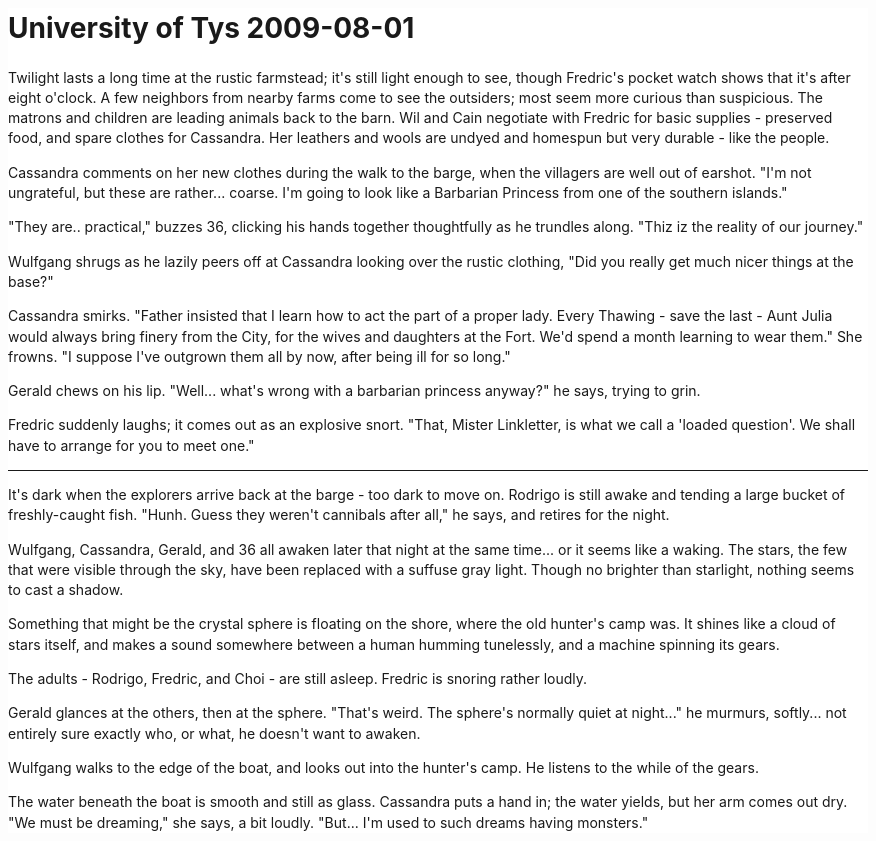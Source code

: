 


# University of Tys 2009-08-01

Twilight lasts a long time at the rustic farmstead; it's still light enough to see, though Fredric's pocket watch shows that it's after eight o'clock. A few neighbors from nearby farms come to see the outsiders; most seem more curious than suspicious. The matrons and children are leading animals back to the barn. Wil and Cain negotiate with Fredric for basic supplies - preserved food, and spare clothes for Cassandra. Her leathers and wools are undyed and homespun but very durable - like the people.

Cassandra comments on her new clothes during the walk to the barge, when the villagers are well out of earshot. "I'm not ungrateful, but these are rather... coarse. I'm going to look like a Barbarian Princess from one of the southern islands."

"They are.. practical," buzzes 36, clicking his hands together thoughtfully as he trundles along. "Thiz iz the reality of our journey."

Wulfgang shrugs as he lazily peers off at Cassandra looking over the rustic clothing, "Did you really get much nicer things at the base?"

Cassandra smirks. "Father insisted that I learn how to act the part of a proper lady. Every Thawing - save the last - Aunt Julia would always bring finery from the City, for the wives and daughters at the Fort. We'd spend a month learning to wear them." She frowns. "I suppose I've outgrown them all by now, after being ill for so long."

Gerald chews on his lip. "Well... what's wrong with a barbarian princess anyway?" he says, trying to grin.

Fredric suddenly laughs; it comes out as an explosive snort. "That, Mister Linkletter, is what we call a 'loaded question'. We shall have to arrange for you to meet one."

---

It's dark when the explorers arrive back at the barge - too dark to move on. Rodrigo is still awake and tending a large bucket of freshly-caught fish. "Hunh. Guess they weren't cannibals after all," he says, and retires for the night.

Wulfgang, Cassandra, Gerald, and 36 all awaken later that night at the same time... or it seems like a waking. The stars, the few that were visible through the sky, have been replaced with a suffuse gray light. Though no brighter than starlight, nothing seems to cast a shadow.

Something that might be the crystal sphere is floating on the shore, where the old hunter's camp was. It shines like a cloud of stars itself, and makes a sound somewhere between a human humming tunelessly, and a machine spinning its gears.

The adults - Rodrigo, Fredric, and Choi - are still asleep. Fredric is snoring rather loudly.

Gerald glances at the others, then at the sphere. "That's weird. The sphere's normally quiet at night..." he murmurs, softly... not entirely sure exactly who, or what, he doesn't want to awaken.

Wulfgang walks to the edge of the boat, and looks out into the hunter's camp. He listens to the while of the gears.

The water beneath the boat is smooth and still as glass. Cassandra puts a hand in; the water yields, but her arm comes out dry. "We must be dreaming," she says, a bit loudly. "But... I'm used to such dreams having monsters."
